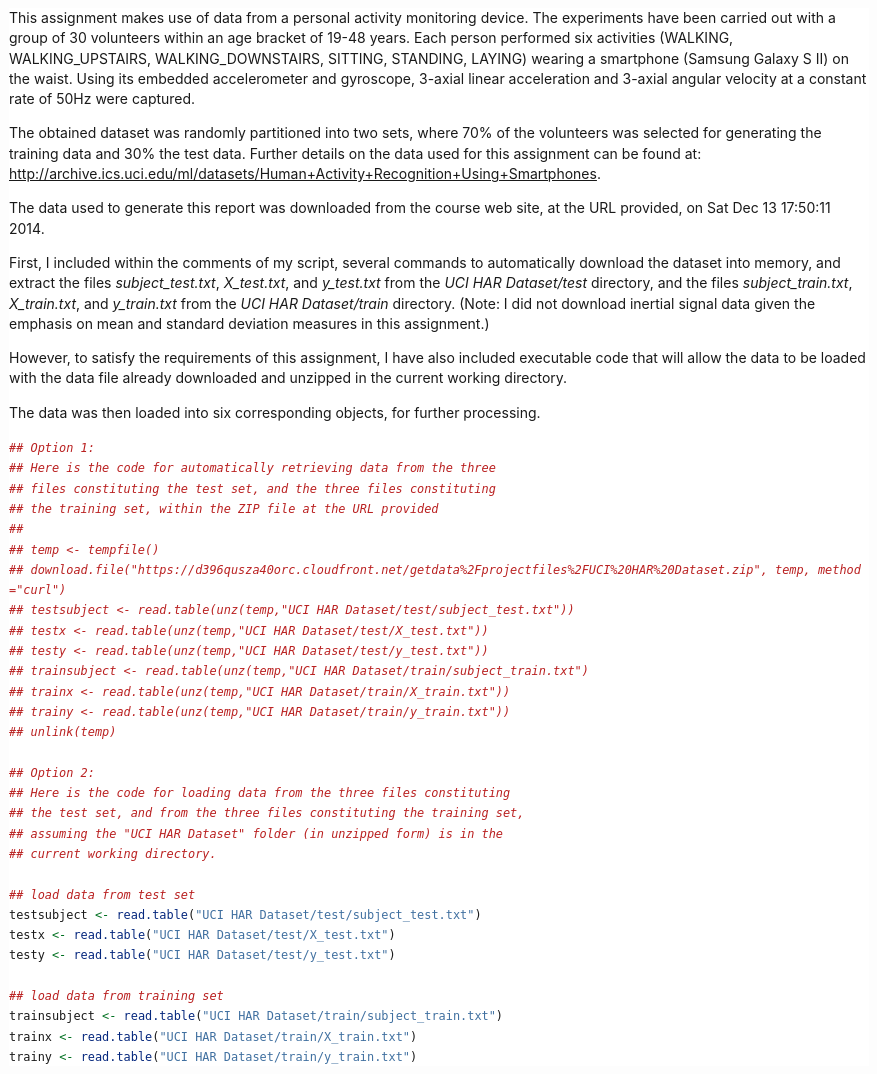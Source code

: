 This assignment makes use of data from a personal activity monitoring device. The experiments have been carried out with a group of 30 volunteers within an age bracket of 19-48 years. Each person performed six activities (WALKING, WALKING_UPSTAIRS, WALKING_DOWNSTAIRS, SITTING, STANDING, LAYING) wearing a smartphone (Samsung Galaxy S II) on the waist. Using its embedded accelerometer and gyroscope, 3-axial linear acceleration and 3-axial angular velocity at a constant rate of 50Hz were captured. 

The obtained dataset was randomly partitioned into two sets, where 70% of the volunteers was selected for generating the training data and 30% the test data. Further details on the data used for this assignment can be found at: http://archive.ics.uci.edu/ml/datasets/Human+Activity+Recognition+Using+Smartphones.

The data used to generate this report was downloaded from the course web site, at the URL provided, on Sat Dec 13 17:50:11 2014.

First, I included within the comments of my script, several commands to automatically download the dataset into memory, and extract the files *subject_test.txt*, *X_test.txt*, and *y_test.txt* from the *UCI HAR Dataset/test* directory, and the files *subject_train.txt*, *X_train.txt*, and *y_train.txt* from the *UCI HAR Dataset/train* directory. (Note: I did not download inertial signal data given the emphasis on mean and standard deviation measures in this assignment.)

However, to satisfy the requirements of this assignment, I have also included executable code that will allow the data to be loaded with the data file already downloaded and unzipped in the current working directory.

The data was then loaded into six corresponding objects, for further processing.


```r
## Option 1:
## Here is the code for automatically retrieving data from the three 
## files constituting the test set, and the three files constituting
## the training set, within the ZIP file at the URL provided
##
## temp <- tempfile()
## download.file("https://d396qusza40orc.cloudfront.net/getdata%2Fprojectfiles%2FUCI%20HAR%20Dataset.zip", temp, method="curl")
## testsubject <- read.table(unz(temp,"UCI HAR Dataset/test/subject_test.txt"))
## testx <- read.table(unz(temp,"UCI HAR Dataset/test/X_test.txt"))
## testy <- read.table(unz(temp,"UCI HAR Dataset/test/y_test.txt"))
## trainsubject <- read.table(unz(temp,"UCI HAR Dataset/train/subject_train.txt")
## trainx <- read.table(unz(temp,"UCI HAR Dataset/train/X_train.txt"))
## trainy <- read.table(unz(temp,"UCI HAR Dataset/train/y_train.txt"))
## unlink(temp)

## Option 2:
## Here is the code for loading data from the three files constituting
## the test set, and from the three files constituting the training set,
## assuming the "UCI HAR Dataset" folder (in unzipped form) is in the
## current working directory.

## load data from test set
testsubject <- read.table("UCI HAR Dataset/test/subject_test.txt")
testx <- read.table("UCI HAR Dataset/test/X_test.txt")
testy <- read.table("UCI HAR Dataset/test/y_test.txt")

## load data from training set
trainsubject <- read.table("UCI HAR Dataset/train/subject_train.txt")
trainx <- read.table("UCI HAR Dataset/train/X_train.txt")
trainy <- read.table("UCI HAR Dataset/train/y_train.txt")
```
